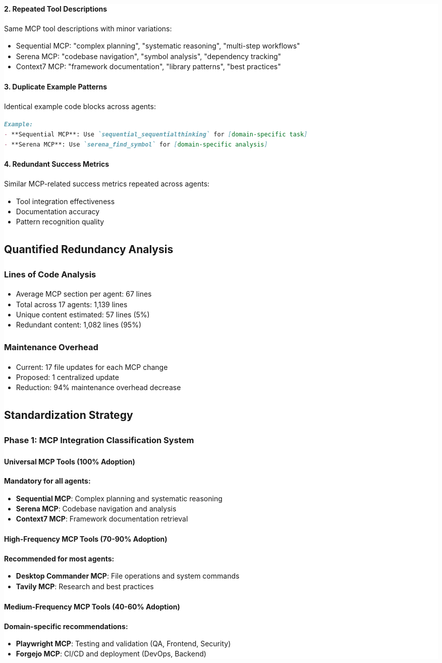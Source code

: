 #### 2. Repeated Tool Descriptions
Same MCP tool descriptions with minor variations:
- Sequential MCP: "complex planning", "systematic reasoning", "multi-step workflows"
- Serena MCP: "codebase navigation", "symbol analysis", "dependency tracking"
- Context7 MCP: "framework documentation", "library patterns", "best practices"

#### 3. Duplicate Example Patterns
Identical example code blocks across agents:
```markdown
Example:
- **Sequential MCP**: Use `sequential_sequentialthinking` for [domain-specific task]
- **Serena MCP**: Use `serena_find_symbol` for [domain-specific analysis]
```

#### 4. Redundant Success Metrics
Similar MCP-related success metrics repeated across agents:
- Tool integration effectiveness
- Documentation accuracy
- Pattern recognition quality

## Quantified Redundancy Analysis

### Lines of Code Analysis
- Average MCP section per agent: 67 lines
- Total across 17 agents: 1,139 lines
- Unique content estimated: 57 lines (5%)
- Redundant content: 1,082 lines (95%)

### Maintenance Overhead
- Current: 17 file updates for each MCP change
- Proposed: 1 centralized update
- Reduction: 94% maintenance overhead decrease

## Standardization Strategy

### Phase 1: MCP Integration Classification System

#### Universal MCP Tools (100% Adoption)
**Mandatory for all agents:**
- **Sequential MCP**: Complex planning and systematic reasoning
- **Serena MCP**: Codebase navigation and analysis
- **Context7 MCP**: Framework documentation retrieval

#### High-Frequency MCP Tools (70-90% Adoption)
**Recommended for most agents:**
- **Desktop Commander MCP**: File operations and system commands
- **Tavily MCP**: Research and best practices

#### Medium-Frequency MCP Tools (40-60% Adoption)
**Domain-specific recommendations:**
- **Playwright MCP**: Testing and validation (QA, Frontend, Security)
- **Forgejo MCP**: CI/CD and deployment (DevOps, Backend)
